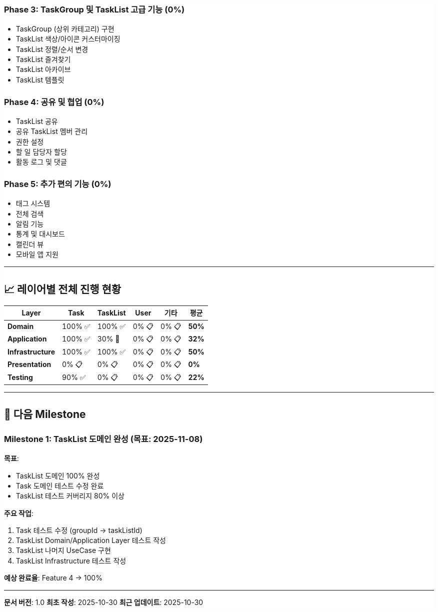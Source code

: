 ### Phase 3: TaskGroup 및 TaskList 고급 기능 (0%)

- TaskGroup (상위 카테고리) 구현
- TaskList 색상/아이콘 커스터마이징
- TaskList 정렬/순서 변경
- TaskList 즐겨찾기
- TaskList 아카이브
- TaskList 템플릿

### Phase 4: 공유 및 협업 (0%)

- TaskList 공유
- 공유 TaskList 멤버 관리
- 권한 설정
- 할 일 담당자 할당
- 활동 로그 및 댓글

### Phase 5: 추가 편의 기능 (0%)

- 태그 시스템
- 전체 검색
- 알림 기능
- 통계 및 대시보드
- 캘린더 뷰
- 모바일 앱 지원

---

## 📈 레이어별 전체 진행 현황

| Layer | Task | TaskList | User | 기타 | 평균 |
|-------|------|----------|------|------|------|
| **Domain** | 100% ✅ | 100% ✅ | 0% 📋 | 0% 📋 | **50%** |
| **Application** | 100% ✅ | 30% 🚧 | 0% 📋 | 0% 📋 | **32%** |
| **Infrastructure** | 100% ✅ | 100% ✅ | 0% 📋 | 0% 📋 | **50%** |
| **Presentation** | 0% 📋 | 0% 📋 | 0% 📋 | 0% 📋 | **0%** |
| **Testing** | 90% ✅ | 0% 📋 | 0% 📋 | 0% 📋 | **22%** |

---

## 🎯 다음 Milestone

### Milestone 1: TaskList 도메인 완성 (목표: 2025-11-08)

**목표**:
- TaskList 도메인 100% 완성
- Task 도메인 테스트 수정 완료
- TaskList 테스트 커버리지 80% 이상

**주요 작업**:
1. Task 테스트 수정 (groupId → taskListId)
2. TaskList Domain/Application Layer 테스트 작성
3. TaskList 나머지 UseCase 구현
4. TaskList Infrastructure 테스트 작성

**예상 완료율**: Feature 4 → 100%

---

**문서 버전**: 1.0
**최초 작성**: 2025-10-30
**최근 업데이트**: 2025-10-30
